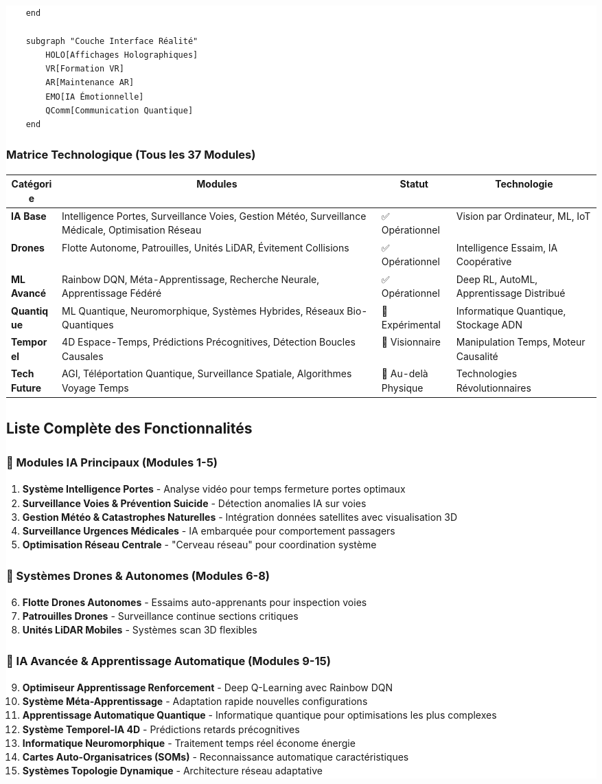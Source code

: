 ```mermaid
    end
    
    subgraph "Couche Interface Réalité"
        HOLO[Affichages Holographiques]
        VR[Formation VR]
        AR[Maintenance AR]
        EMO[IA Émotionnelle]
        QComm[Communication Quantique]
    end
```

### Matrice Technologique (Tous les 37 Modules)

| Catégorie | Modules | Statut | Technologie |
|-----------|---------|--------|-------------|
| **IA Base** | Intelligence Portes, Surveillance Voies, Gestion Météo, Surveillance Médicale, Optimisation Réseau | ✅ Opérationnel | Vision par Ordinateur, ML, IoT |
| **Drones** | Flotte Autonome, Patrouilles, Unités LiDAR, Évitement Collisions | ✅ Opérationnel | Intelligence Essaim, IA Coopérative |
| **ML Avancé** | Rainbow DQN, Méta-Apprentissage, Recherche Neurale, Apprentissage Fédéré | ✅ Opérationnel | Deep RL, AutoML, Apprentissage Distribué |
| **Quantique** | ML Quantique, Neuromorphique, Systèmes Hybrides, Réseaux Bio-Quantiques | 🔬 Expérimental | Informatique Quantique, Stockage ADN |
| **Temporel** | 4D Espace-Temps, Prédictions Précognitives, Détection Boucles Causales | 🚀 Visionnaire | Manipulation Temps, Moteur Causalité |
| **Tech Future** | AGI, Téléportation Quantique, Surveillance Spatiale, Algorithmes Voyage Temps | 🌟 Au-delà Physique | Technologies Révolutionnaires |

## Liste Complète des Fonctionnalités

### 🧠 Modules IA Principaux (Modules 1-5)
1. **Système Intelligence Portes** - Analyse vidéo pour temps fermeture portes optimaux
2. **Surveillance Voies & Prévention Suicide** - Détection anomalies IA sur voies
3. **Gestion Météo & Catastrophes Naturelles** - Intégration données satellites avec visualisation 3D
4. **Surveillance Urgences Médicales** - IA embarquée pour comportement passagers
5. **Optimisation Réseau Centrale** - "Cerveau réseau" pour coordination système

### 🚁 Systèmes Drones & Autonomes (Modules 6-8)
6. **Flotte Drones Autonomes** - Essaims auto-apprenants pour inspection voies
7. **Patrouilles Drones** - Surveillance continue sections critiques
8. **Unités LiDAR Mobiles** - Systèmes scan 3D flexibles

### 🎯 IA Avancée & Apprentissage Automatique (Modules 9-15)
9. **Optimiseur Apprentissage Renforcement** - Deep Q-Learning avec Rainbow DQN
10. **Système Méta-Apprentissage** - Adaptation rapide nouvelles configurations
11. **Apprentissage Automatique Quantique** - Informatique quantique pour optimisations les plus complexes
12. **Système Temporel-IA 4D** - Prédictions retards précognitives
13. **Informatique Neuromorphique** - Traitement temps réel économe énergie
14. **Cartes Auto-Organisatrices (SOMs)** - Reconnaissance automatique caractéristiques
15. **Systèmes Topologie Dynamique** - Architecture réseau adaptative
